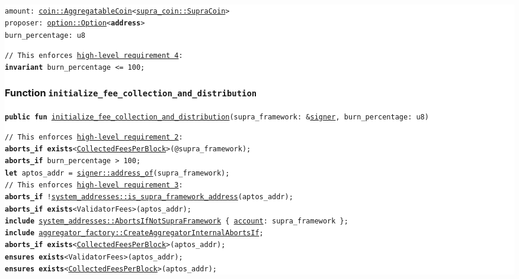 

<dl>
<dt>
<code>amount: <a href="coin.md#0x1_coin_AggregatableCoin">coin::AggregatableCoin</a>&lt;<a href="supra_coin.md#0x1_supra_coin_SupraCoin">supra_coin::SupraCoin</a>&gt;</code>
</dt>
<dd>

</dd>
<dt>
<code>proposer: <a href="../../aptos-stdlib/../move-stdlib/doc/option.md#0x1_option_Option">option::Option</a>&lt;<b>address</b>&gt;</code>
</dt>
<dd>

</dd>
<dt>
<code>burn_percentage: u8</code>
</dt>
<dd>

</dd>
</dl>



<pre><code>// This enforces <a id="high-level-req-4" href="#high-level-req">high-level requirement 4</a>:
<b>invariant</b> burn_percentage &lt;= 100;
</code></pre>



<a id="@Specification_1_initialize_fee_collection_and_distribution"></a>

### Function `initialize_fee_collection_and_distribution`


<pre><code><b>public</b> <b>fun</b> <a href="transaction_fee.md#0x1_transaction_fee_initialize_fee_collection_and_distribution">initialize_fee_collection_and_distribution</a>(supra_framework: &<a href="../../aptos-stdlib/../move-stdlib/doc/signer.md#0x1_signer">signer</a>, burn_percentage: u8)
</code></pre>




<pre><code>// This enforces <a id="high-level-req-2" href="#high-level-req">high-level requirement 2</a>:
<b>aborts_if</b> <b>exists</b>&lt;<a href="transaction_fee.md#0x1_transaction_fee_CollectedFeesPerBlock">CollectedFeesPerBlock</a>&gt;(@supra_framework);
<b>aborts_if</b> burn_percentage &gt; 100;
<b>let</b> aptos_addr = <a href="../../aptos-stdlib/../move-stdlib/doc/signer.md#0x1_signer_address_of">signer::address_of</a>(supra_framework);
// This enforces <a id="high-level-req-3" href="#high-level-req">high-level requirement 3</a>:
<b>aborts_if</b> !<a href="system_addresses.md#0x1_system_addresses_is_supra_framework_address">system_addresses::is_supra_framework_address</a>(aptos_addr);
<b>aborts_if</b> <b>exists</b>&lt;ValidatorFees&gt;(aptos_addr);
<b>include</b> <a href="system_addresses.md#0x1_system_addresses_AbortsIfNotSupraFramework">system_addresses::AbortsIfNotSupraFramework</a> { <a href="account.md#0x1_account">account</a>: supra_framework };
<b>include</b> <a href="aggregator_factory.md#0x1_aggregator_factory_CreateAggregatorInternalAbortsIf">aggregator_factory::CreateAggregatorInternalAbortsIf</a>;
<b>aborts_if</b> <b>exists</b>&lt;<a href="transaction_fee.md#0x1_transaction_fee_CollectedFeesPerBlock">CollectedFeesPerBlock</a>&gt;(aptos_addr);
<b>ensures</b> <b>exists</b>&lt;ValidatorFees&gt;(aptos_addr);
<b>ensures</b> <b>exists</b>&lt;<a href="transaction_fee.md#0x1_transaction_fee_CollectedFeesPerBlock">CollectedFeesPerBlock</a>&gt;(aptos_addr);
</code></pre>
